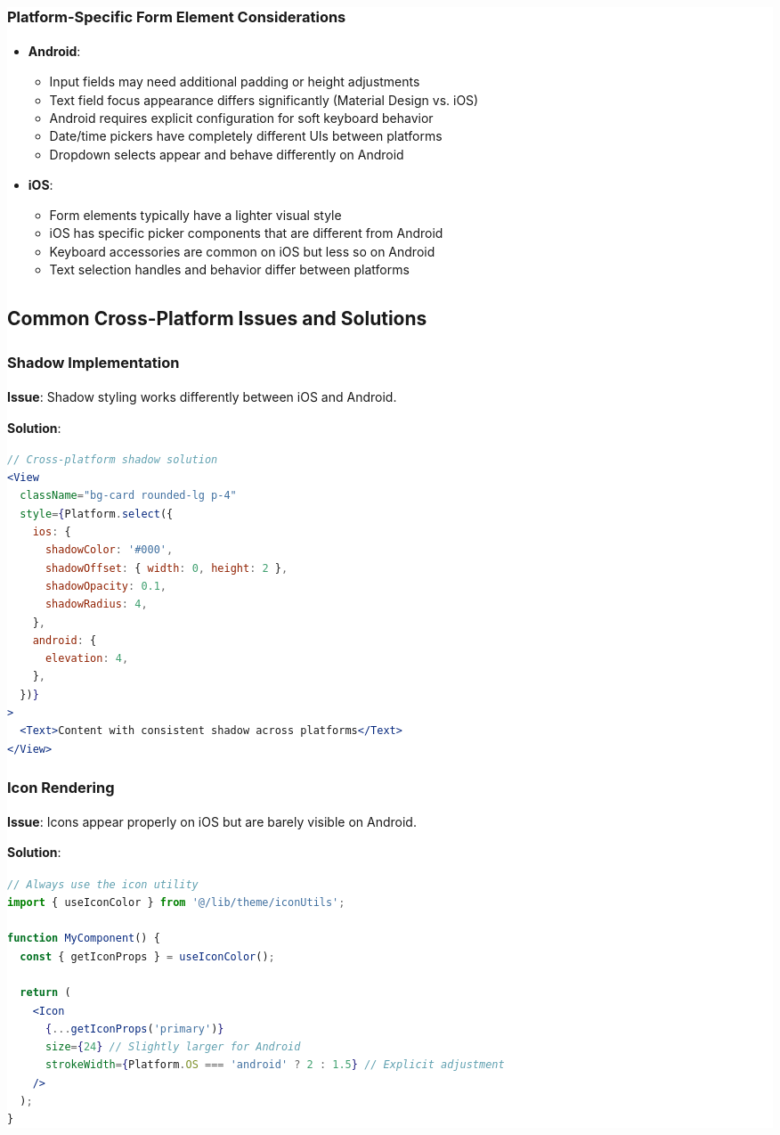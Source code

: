### Platform-Specific Form Element Considerations

- **Android**:
  - Input fields may need additional padding or height adjustments
  - Text field focus appearance differs significantly (Material Design vs. iOS)
  - Android requires explicit configuration for soft keyboard behavior
  - Date/time pickers have completely different UIs between platforms
  - Dropdown selects appear and behave differently on Android

- **iOS**:
  - Form elements typically have a lighter visual style
  - iOS has specific picker components that are different from Android
  - Keyboard accessories are common on iOS but less so on Android
  - Text selection handles and behavior differ between platforms

## Common Cross-Platform Issues and Solutions

### Shadow Implementation

**Issue**: Shadow styling works differently between iOS and Android.

**Solution**:
```jsx
// Cross-platform shadow solution
<View
  className="bg-card rounded-lg p-4"
  style={Platform.select({
    ios: {
      shadowColor: '#000',
      shadowOffset: { width: 0, height: 2 },
      shadowOpacity: 0.1,
      shadowRadius: 4,
    },
    android: {
      elevation: 4,
    },
  })}
>
  <Text>Content with consistent shadow across platforms</Text>
</View>
```

### Icon Rendering

**Issue**: Icons appear properly on iOS but are barely visible on Android.

**Solution**:
```jsx
// Always use the icon utility
import { useIconColor } from '@/lib/theme/iconUtils';

function MyComponent() {
  const { getIconProps } = useIconColor();
  
  return (
    <Icon
      {...getIconProps('primary')}
      size={24} // Slightly larger for Android
      strokeWidth={Platform.OS === 'android' ? 2 : 1.5} // Explicit adjustment
    />
  );
}
```

